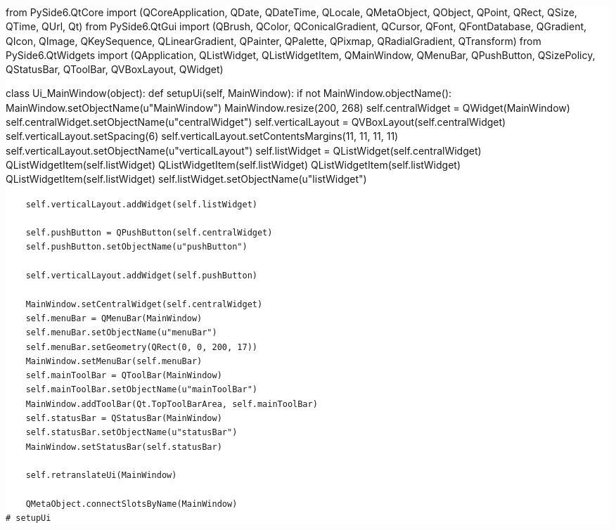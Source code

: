 from PySide6.QtCore import (QCoreApplication, QDate, QDateTime, QLocale,
    QMetaObject, QObject, QPoint, QRect,
    QSize, QTime, QUrl, Qt)
from PySide6.QtGui import (QBrush, QColor, QConicalGradient, QCursor,
    QFont, QFontDatabase, QGradient, QIcon,
    QImage, QKeySequence, QLinearGradient, QPainter,
    QPalette, QPixmap, QRadialGradient, QTransform)
from PySide6.QtWidgets import (QApplication, QListWidget, QListWidgetItem, QMainWindow,
    QMenuBar, QPushButton, QSizePolicy, QStatusBar,
    QToolBar, QVBoxLayout, QWidget)

class Ui_MainWindow(object):
    def setupUi(self, MainWindow):
        if not MainWindow.objectName():
            MainWindow.setObjectName(u"MainWindow")
        MainWindow.resize(200, 268)
        self.centralWidget = QWidget(MainWindow)
        self.centralWidget.setObjectName(u"centralWidget")
        self.verticalLayout = QVBoxLayout(self.centralWidget)
        self.verticalLayout.setSpacing(6)
        self.verticalLayout.setContentsMargins(11, 11, 11, 11)
        self.verticalLayout.setObjectName(u"verticalLayout")
        self.listWidget = QListWidget(self.centralWidget)
        QListWidgetItem(self.listWidget)
        QListWidgetItem(self.listWidget)
        QListWidgetItem(self.listWidget)
        QListWidgetItem(self.listWidget)
        self.listWidget.setObjectName(u"listWidget")

        self.verticalLayout.addWidget(self.listWidget)

        self.pushButton = QPushButton(self.centralWidget)
        self.pushButton.setObjectName(u"pushButton")

        self.verticalLayout.addWidget(self.pushButton)

        MainWindow.setCentralWidget(self.centralWidget)
        self.menuBar = QMenuBar(MainWindow)
        self.menuBar.setObjectName(u"menuBar")
        self.menuBar.setGeometry(QRect(0, 0, 200, 17))
        MainWindow.setMenuBar(self.menuBar)
        self.mainToolBar = QToolBar(MainWindow)
        self.mainToolBar.setObjectName(u"mainToolBar")
        MainWindow.addToolBar(Qt.TopToolBarArea, self.mainToolBar)
        self.statusBar = QStatusBar(MainWindow)
        self.statusBar.setObjectName(u"statusBar")
        MainWindow.setStatusBar(self.statusBar)

        self.retranslateUi(MainWindow)

        QMetaObject.connectSlotsByName(MainWindow)
    # setupUi
